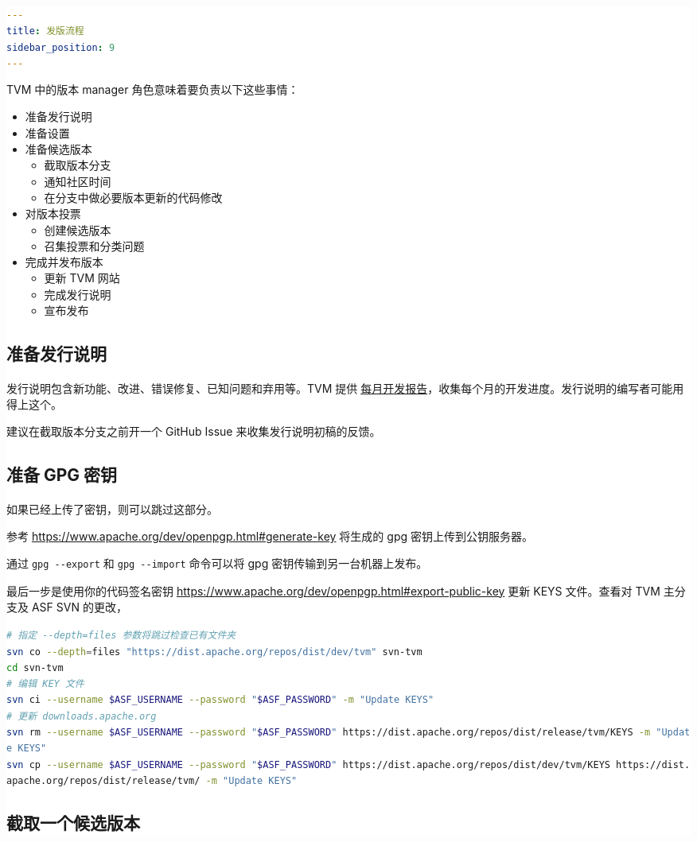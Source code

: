 ```yaml
---
title: 发版流程
sidebar_position: 9
---
```


TVM 中的版本 manager 角色意味着要负责以下这些事情：

* 准备发行说明
* 准备设置
* 准备候选版本
   * 截取版本分支
   * 通知社区时间
   * 在分支中做必要版本更新的代码修改
* 对版本投票
   * 创建候选版本
   * 召集投票和分类问题
* 完成并发布版本
   * 更新 TVM 网站
   * 完成发行说明
   * 宣布发布

## 准备发行说明

发行说明包含新功能、改进、错误修复、已知问题和弃用等。TVM 提供 [每月开发报告](https://discuss.tvm.ai/search?q=TVM%20Monthly%20%23Announcement)，收集每个月的开发进度。发行说明的编写者可能用得上这个。

建议在截取版本分支之前开一个 GitHub Issue 来收集发行说明初稿的反馈。

## 准备 GPG 密钥

如果已经上传了密钥，则可以跳过这部分。

参考 <https://www.apache.org/dev/openpgp.html#generate-key> 将生成的 gpg 密钥上传到公钥服务器。

通过 `gpg --export` 和 `gpg --import` 命令可以将 gpg 密钥传输到另一台机器上发布。

最后一步是使用你的代码签名密钥 <https://www.apache.org/dev/openpgp.html#export-public-key> 更新 KEYS 文件。查看对 TVM 主分支及 ASF SVN 的更改，

``` bash
# 指定 --depth=files 参数将跳过检查已有文件夹
svn co --depth=files "https://dist.apache.org/repos/dist/dev/tvm" svn-tvm
cd svn-tvm
# 编辑 KEY 文件
svn ci --username $ASF_USERNAME --password "$ASF_PASSWORD" -m "Update KEYS"
# 更新 downloads.apache.org
svn rm --username $ASF_USERNAME --password "$ASF_PASSWORD" https://dist.apache.org/repos/dist/release/tvm/KEYS -m "Update KEYS"
svn cp --username $ASF_USERNAME --password "$ASF_PASSWORD" https://dist.apache.org/repos/dist/dev/tvm/KEYS https://dist.apache.org/repos/dist/release/tvm/ -m "Update KEYS"
```

## 截取一个候选版本

